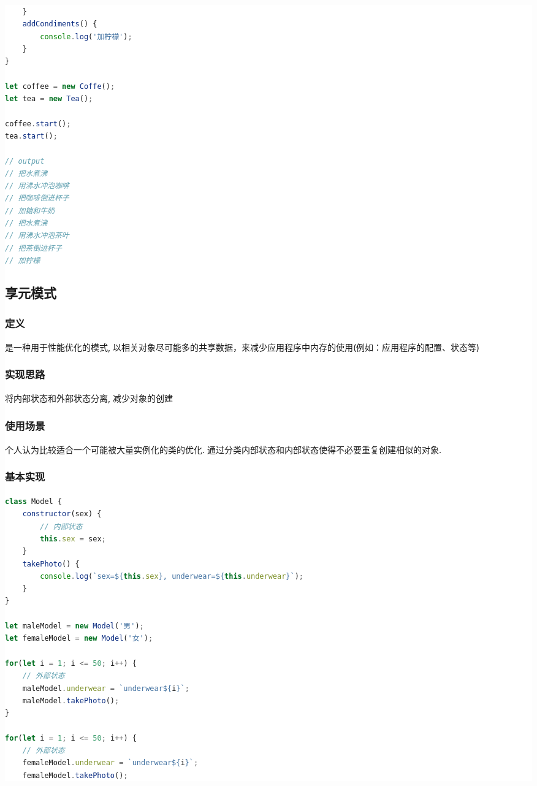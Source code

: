 ```javascript
    }
    addCondiments() {
        console.log('加柠檬');
    }
}

let coffee = new Coffe();
let tea = new Tea();

coffee.start();
tea.start();

// output
// 把水煮沸
// 用沸水冲泡咖啡
// 把咖啡倒进杯子
// 加糖和牛奶
// 把水煮沸
// 用沸水冲泡茶叶
// 把茶倒进杯子
// 加柠檬
```

## 享元模式

### 定义

是一种用于性能优化的模式, 以相关对象尽可能多的共享数据，来减少应用程序中内存的使用(例如：应用程序的配置、状态等)

### 实现思路

将内部状态和外部状态分离, 减少对象的创建

### 使用场景

个人认为比较适合一个可能被大量实例化的类的优化. 通过分类内部状态和内部状态使得不必要重复创建相似的对象.

### 基本实现

```javascript
class Model {
    constructor(sex) {
        // 内部状态
        this.sex = sex;
    }
    takePhoto() {
        console.log(`sex=${this.sex}, underwear=${this.underwear}`);
    }
}

let maleModel = new Model('男');
let femaleModel = new Model('女');

for(let i = 1; i <= 50; i++) {
    // 外部状态
    maleModel.underwear = `underwear${i}`;
    maleModel.takePhoto();
}

for(let i = 1; i <= 50; i++) {
    // 外部状态
    femaleModel.underwear = `underwear${i}`;
    femaleModel.takePhoto();
```